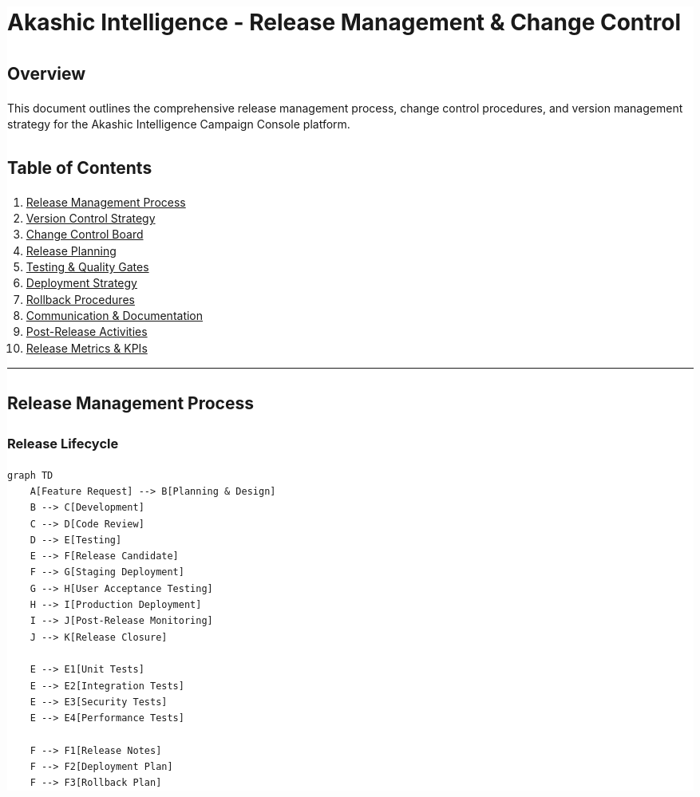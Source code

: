 # Akashic Intelligence - Release Management & Change Control

## Overview

This document outlines the comprehensive release management process, change control procedures, and version management strategy for the Akashic Intelligence Campaign Console platform.

## Table of Contents

1. [Release Management Process](#release-management-process)
2. [Version Control Strategy](#version-control-strategy)
3. [Change Control Board](#change-control-board)
4. [Release Planning](#release-planning)
5. [Testing & Quality Gates](#testing--quality-gates)
6. [Deployment Strategy](#deployment-strategy)
7. [Rollback Procedures](#rollback-procedures)
8. [Communication & Documentation](#communication--documentation)
9. [Post-Release Activities](#post-release-activities)
10. [Release Metrics & KPIs](#release-metrics--kpis)

---

## Release Management Process

### Release Lifecycle

```mermaid
graph TD
    A[Feature Request] --> B[Planning & Design]
    B --> C[Development]
    C --> D[Code Review]
    D --> E[Testing]
    E --> F[Release Candidate]
    F --> G[Staging Deployment]
    G --> H[User Acceptance Testing]
    H --> I[Production Deployment]
    I --> J[Post-Release Monitoring]
    J --> K[Release Closure]
    
    E --> E1[Unit Tests]
    E --> E2[Integration Tests]
    E --> E3[Security Tests]
    E --> E4[Performance Tests]
    
    F --> F1[Release Notes]
    F --> F2[Deployment Plan]
    F --> F3[Rollback Plan]
```
